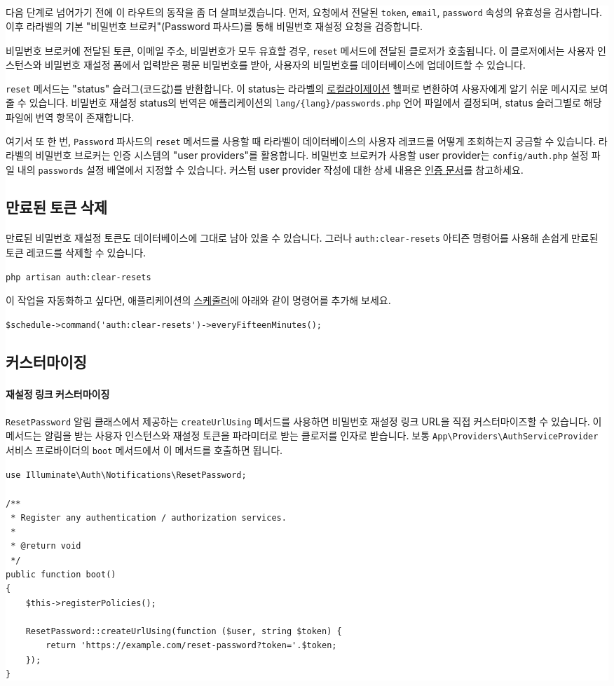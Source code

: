 다음 단계로 넘어가기 전에 이 라우트의 동작을 좀 더 살펴보겠습니다. 먼저, 요청에서 전달된 `token`, `email`, `password` 속성의 유효성을 검사합니다. 이후 라라벨의 기본 "비밀번호 브로커"(Password 파사드)를 통해 비밀번호 재설정 요청을 검증합니다.

비밀번호 브로커에 전달된 토큰, 이메일 주소, 비밀번호가 모두 유효할 경우, `reset` 메서드에 전달된 클로저가 호출됩니다. 이 클로저에서는 사용자 인스턴스와 비밀번호 재설정 폼에서 입력받은 평문 비밀번호를 받아, 사용자의 비밀번호를 데이터베이스에 업데이트할 수 있습니다.

`reset` 메서드는 "status" 슬러그(코드값)를 반환합니다. 이 status는 라라벨의 [로컬라이제이션](/docs/9.x/localization) 헬퍼로 변환하여 사용자에게 알기 쉬운 메시지로 보여줄 수 있습니다. 비밀번호 재설정 status의 번역은 애플리케이션의 `lang/{lang}/passwords.php` 언어 파일에서 결정되며, status 슬러그별로 해당 파일에 번역 항목이 존재합니다.

여기서 또 한 번, `Password` 파사드의 `reset` 메서드를 사용할 때 라라벨이 데이터베이스의 사용자 레코드를 어떻게 조회하는지 궁금할 수 있습니다. 라라벨의 비밀번호 브로커는 인증 시스템의 "user providers"를 활용합니다. 비밀번호 브로커가 사용할 user provider는 `config/auth.php` 설정 파일 내의 `passwords` 설정 배열에서 지정할 수 있습니다. 커스텀 user provider 작성에 대한 상세 내용은 [인증 문서](/docs/9.x/authentication#adding-custom-user-providers)를 참고하세요.

<a name="deleting-expired-tokens"></a>
## 만료된 토큰 삭제

만료된 비밀번호 재설정 토큰도 데이터베이스에 그대로 남아 있을 수 있습니다. 그러나 `auth:clear-resets` 아티즌 명령어를 사용해 손쉽게 만료된 토큰 레코드를 삭제할 수 있습니다.

```shell
php artisan auth:clear-resets
```

이 작업을 자동화하고 싶다면, 애플리케이션의 [스케줄러](/docs/9.x/scheduling)에 아래와 같이 명령어를 추가해 보세요.

```
$schedule->command('auth:clear-resets')->everyFifteenMinutes();
```

<a name="password-customization"></a>
## 커스터마이징

<a name="reset-link-customization"></a>
#### 재설정 링크 커스터마이징

`ResetPassword` 알림 클래스에서 제공하는 `createUrlUsing` 메서드를 사용하면 비밀번호 재설정 링크 URL을 직접 커스터마이즈할 수 있습니다. 이 메서드는 알림을 받는 사용자 인스턴스와 재설정 토큰을 파라미터로 받는 클로저를 인자로 받습니다. 보통 `App\Providers\AuthServiceProvider` 서비스 프로바이더의 `boot` 메서드에서 이 메서드를 호출하면 됩니다.

```
use Illuminate\Auth\Notifications\ResetPassword;

/**
 * Register any authentication / authorization services.
 *
 * @return void
 */
public function boot()
{
    $this->registerPolicies();

    ResetPassword::createUrlUsing(function ($user, string $token) {
        return 'https://example.com/reset-password?token='.$token;
    });
}
```

